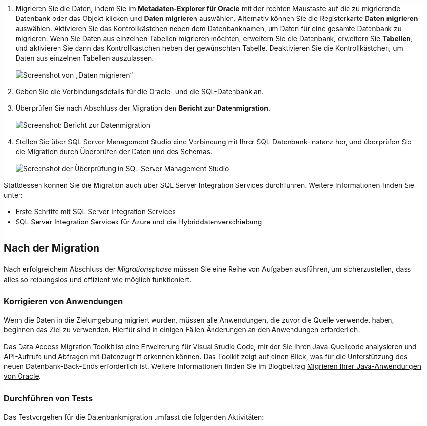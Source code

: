 1. Migrieren Sie die Daten, indem Sie im **Metadaten-Explorer für Oracle** mit der rechten Maustaste auf die zu migrierende Datenbank oder das Objekt klicken und **Daten migrieren** auswählen. Alternativ können Sie die Registerkarte **Daten migrieren** auswählen. Aktivieren Sie das Kontrollkästchen neben dem Datenbanknamen, um Daten für eine gesamte Datenbank zu migrieren. Wenn Sie Daten aus einzelnen Tabellen migrieren möchten, erweitern Sie die Datenbank, erweitern Sie **Tabellen**, und aktivieren Sie dann das Kontrollkästchen neben der gewünschten Tabelle. Deaktivieren Sie die Kontrollkästchen, um Daten aus einzelnen Tabellen auszulassen.

   ![Screenshot von „Daten migrieren“](./media/oracle-to-sql-database-guide/migrate-data.png)

1. Geben Sie die Verbindungsdetails für die Oracle- und die SQL-Datenbank an.
1. Überprüfen Sie nach Abschluss der Migration den **Bericht zur Datenmigration**.

   ![Screenshot: Bericht zur Datenmigration](./media/oracle-to-sql-database-guide/data-migration-report.png)

1. Stellen Sie über [SQL Server Management Studio](/sql/ssms/download-sql-server-management-studio-ssms) eine Verbindung mit Ihrer SQL-Datenbank-Instanz her, und überprüfen Sie die Migration durch Überprüfen der Daten und des Schemas.

   ![Screenshot der Überprüfung in SQL Server Management Studio](./media/oracle-to-sql-database-guide/validate-data.png)

Stattdessen können Sie die Migration auch über SQL Server Integration Services durchführen. Weitere Informationen finden Sie unter:

- [Erste Schritte mit SQL Server Integration Services](/sql/integration-services/sql-server-integration-services)
- [SQL Server Integration Services für Azure und die Hybriddatenverschiebung](https://download.microsoft.com/download/D/2/0/D20E1C5F-72EA-4505-9F26-FEF9550EFD44/SSIS%20Hybrid%20and%20Azure.docx)

## <a name="post-migration"></a>Nach der Migration

Nach erfolgreichem Abschluss der *Migrationsphase* müssen Sie eine Reihe von Aufgaben ausführen, um sicherzustellen, dass alles so reibungslos und effizient wie möglich funktioniert.

### <a name="remediate-applications"></a>Korrigieren von Anwendungen

Wenn die Daten in die Zielumgebung migriert wurden, müssen alle Anwendungen, die zuvor die Quelle verwendet haben, beginnen das Ziel zu verwenden. Hierfür sind in einigen Fällen Änderungen an den Anwendungen erforderlich.

Das [Data Access Migration Toolkit](https://marketplace.visualstudio.com/items?itemName=ms-databasemigration.data-access-migration-toolkit) ist eine Erweiterung für Visual Studio Code, mit der Sie Ihren Java-Quellcode analysieren und API-Aufrufe und Abfragen mit Datenzugriff erkennen können. Das Toolkit zeigt auf einen Blick, was für die Unterstützung des neuen Datenbank-Back-Ends erforderlich ist. Weitere Informationen finden Sie im Blogbeitrag [Migrieren Ihrer Java-Anwendungen von Oracle](https://techcommunity.microsoft.com/t5/microsoft-data-migration/migrate-your-java-applications-from-oracle-to-sql-server-with/ba-p/368727).

### <a name="perform-tests"></a>Durchführen von Tests

Das Testvorgehen für die Datenbankmigration umfasst die folgenden Aktivitäten:
